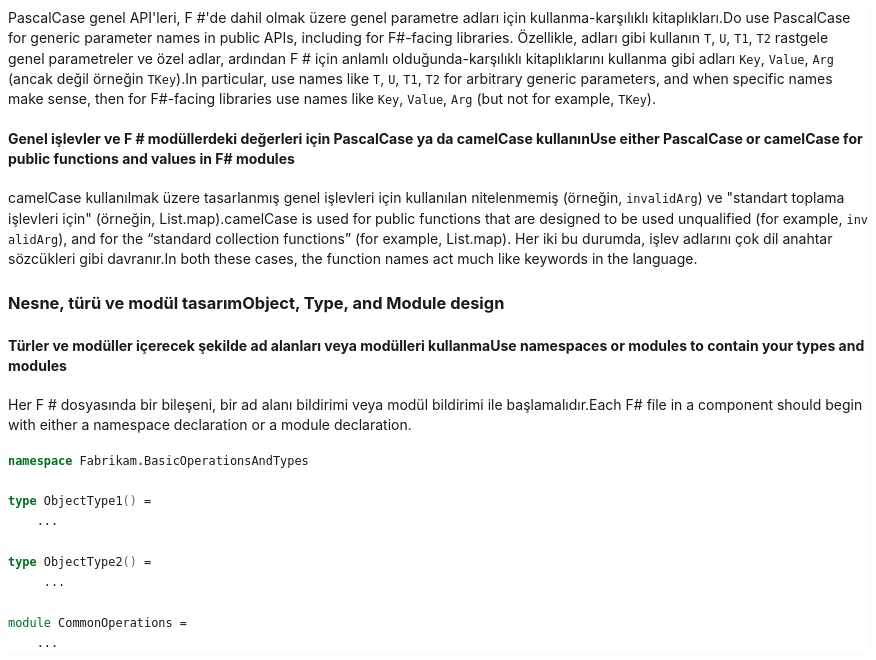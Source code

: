 <span data-ttu-id="d4f2a-219">PascalCase genel API'leri, F #'de dahil olmak üzere genel parametre adları için kullanma-karşılıklı kitaplıkları.</span><span class="sxs-lookup"><span data-stu-id="d4f2a-219">Do use PascalCase for generic parameter names in public APIs, including for F#-facing libraries.</span></span> <span data-ttu-id="d4f2a-220">Özellikle, adları gibi kullanın `T`, `U`, `T1`, `T2` rastgele genel parametreler ve özel adlar, ardından F # için anlamlı olduğunda-karşılıklı kitaplıklarını kullanma gibi adları `Key`, `Value`, `Arg`(ancak değil örneğin `TKey`).</span><span class="sxs-lookup"><span data-stu-id="d4f2a-220">In particular, use names like `T`, `U`, `T1`, `T2` for arbitrary generic parameters, and when specific names make sense, then for F#-facing libraries use names like `Key`, `Value`, `Arg` (but not for example, `TKey`).</span></span>

#### <a name="use-either-pascalcase-or-camelcase-for-public-functions-and-values-in-f-modules"></a><span data-ttu-id="d4f2a-221">Genel işlevler ve F # modüllerdeki değerleri için PascalCase ya da camelCase kullanın</span><span class="sxs-lookup"><span data-stu-id="d4f2a-221">Use either PascalCase or camelCase for public functions and values in F# modules</span></span>

<span data-ttu-id="d4f2a-222">camelCase kullanılmak üzere tasarlanmış genel işlevleri için kullanılan nitelenmemiş (örneğin, `invalidArg`) ve "standart toplama işlevleri için" (örneğin, List.map).</span><span class="sxs-lookup"><span data-stu-id="d4f2a-222">camelCase is used for public functions that are designed to be used unqualified (for example, `invalidArg`), and for the “standard collection functions” (for example, List.map).</span></span> <span data-ttu-id="d4f2a-223">Her iki bu durumda, işlev adlarını çok dil anahtar sözcükleri gibi davranır.</span><span class="sxs-lookup"><span data-stu-id="d4f2a-223">In both these cases, the function names act much like keywords in the language.</span></span>

### <a name="object-type-and-module-design"></a><span data-ttu-id="d4f2a-224">Nesne, türü ve modül tasarım</span><span class="sxs-lookup"><span data-stu-id="d4f2a-224">Object, Type, and Module design</span></span>

#### <a name="use-namespaces-or-modules-to-contain-your-types-and-modules"></a><span data-ttu-id="d4f2a-225">Türler ve modüller içerecek şekilde ad alanları veya modülleri kullanma</span><span class="sxs-lookup"><span data-stu-id="d4f2a-225">Use namespaces or modules to contain your types and modules</span></span>

<span data-ttu-id="d4f2a-226">Her F # dosyasında bir bileşeni, bir ad alanı bildirimi veya modül bildirimi ile başlamalıdır.</span><span class="sxs-lookup"><span data-stu-id="d4f2a-226">Each F# file in a component should begin with either a namespace declaration or a module declaration.</span></span>

```fsharp
namespace Fabrikam.BasicOperationsAndTypes

type ObjectType1() =
    ...

type ObjectType2() =
     ...

module CommonOperations =
    ...
```
